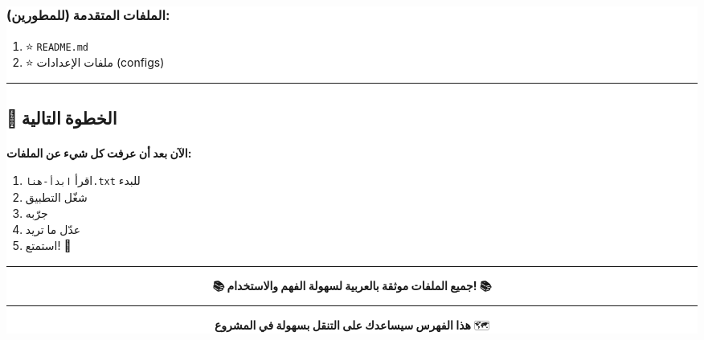 ### الملفات المتقدمة (للمطورين):
1. ⭐ `README.md`
2. ⭐ ملفات الإعدادات (configs)

---

## 🚀 الخطوة التالية

**الآن بعد أن عرفت كل شيء عن الملفات:**

1. اقرأ `ابدأ-هنا.txt` للبدء
2. شغّل التطبيق
3. جرّبه
4. عدّل ما تريد
5. استمتع! 🎉

---

<div align="center">

**📚 جميع الملفات موثقة بالعربية لسهولة الفهم والاستخدام! 📚**

---

**هذا الفهرس سيساعدك على التنقل بسهولة في المشروع** 🗺️

</div>


